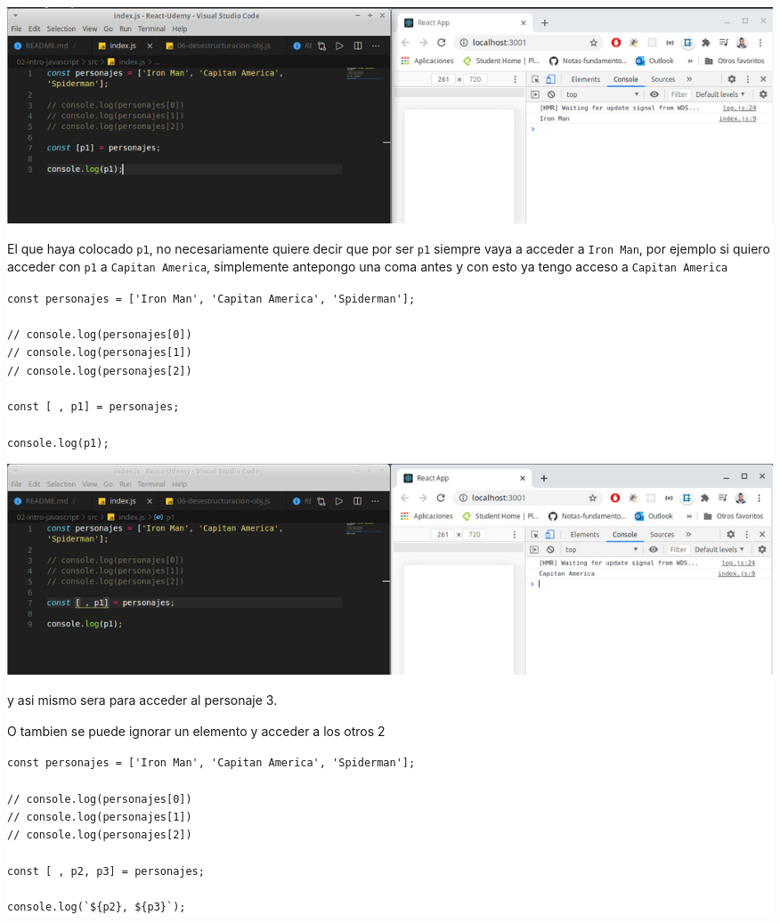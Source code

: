 ![assets-git/69.png](assets-git/69.png)

El que haya colocado `p1`, no necesariamente quiere decir que por ser `p1` siempre vaya a acceder a `Iron Man`, por ejemplo si quiero acceder con `p1` a `Capitan America`, simplemente antepongo una coma antes y con esto ya tengo acceso a `Capitan America`

```
const personajes = ['Iron Man', 'Capitan America', 'Spiderman'];

// console.log(personajes[0])
// console.log(personajes[1])
// console.log(personajes[2])

const [ , p1] = personajes;

console.log(p1);
```

![assets-git/70.png](assets-git/70.png)

y asi mismo sera para acceder al personaje 3.

O tambien se puede ignorar un elemento y acceder a los otros 2

```
const personajes = ['Iron Man', 'Capitan America', 'Spiderman'];

// console.log(personajes[0])
// console.log(personajes[1])
// console.log(personajes[2])

const [ , p2, p3] = personajes;

console.log(`${p2}, ${p3}`);
```
